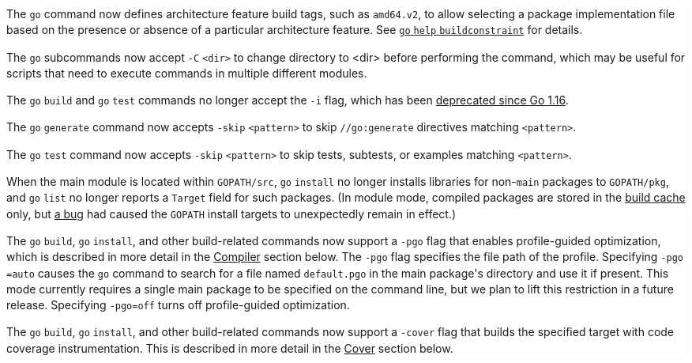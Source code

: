 
The `go` command now defines
architecture feature build tags, such as `amd64.v2`,
to allow selecting a package implementation file based on the presence
or absence of a particular architecture feature.
See [`go` `help` `buildconstraint`](/cmd/go#hdr-Build_constraints) for details.


The `go` subcommands now accept
`-C` `<dir>` to change directory to \<dir>
before performing the command, which may be useful for scripts that need to
execute commands in multiple different modules.


The `go` `build` and `go` `test`
commands no longer accept the `-i` flag,
which has been [deprecated since Go 1.16](https://go.dev/issue/41696).


The `go` `generate` command now accepts
`-skip` `<pattern>` to skip `//go:generate` directives
matching `<pattern>`.


The `go` `test` command now accepts
`-skip` `<pattern>` to skip tests, subtests, or examples
matching `<pattern>`.


When the main module is located within `GOPATH/src`,
`go` `install` no longer installs libraries for
non-`main` packages to `GOPATH/pkg`,
and `go` `list` no longer reports a `Target`
field for such packages. (In module mode, compiled packages are stored in the
[build cache](https://pkg.go.dev/cmd/go#hdr-Build_and_test_caching)
only, but [a bug](https://go.dev/issue/37015) had caused
the `GOPATH` install targets to unexpectedly remain in effect.)


The `go` `build`, `go` `install`,
and other build-related commands now support a `-pgo` flag that enables
profile-guided optimization, which is described in more detail in the
[Compiler](#compiler) section below.
The `-pgo` flag specifies the file path of the profile.
Specifying `-pgo=auto` causes the `go` command to search
for a file named `default.pgo` in the main package's directory and
use it if present.
This mode currently requires a single main package to be specified on the
command line, but we plan to lift this restriction in a future release.
Specifying `-pgo=off` turns off profile-guided optimization.


The `go` `build`, `go` `install`,
and other build-related commands now support a `-cover`
flag that builds the specified target with code coverage instrumentation.
This is described in more detail in the
[Cover](#cover) section below.
